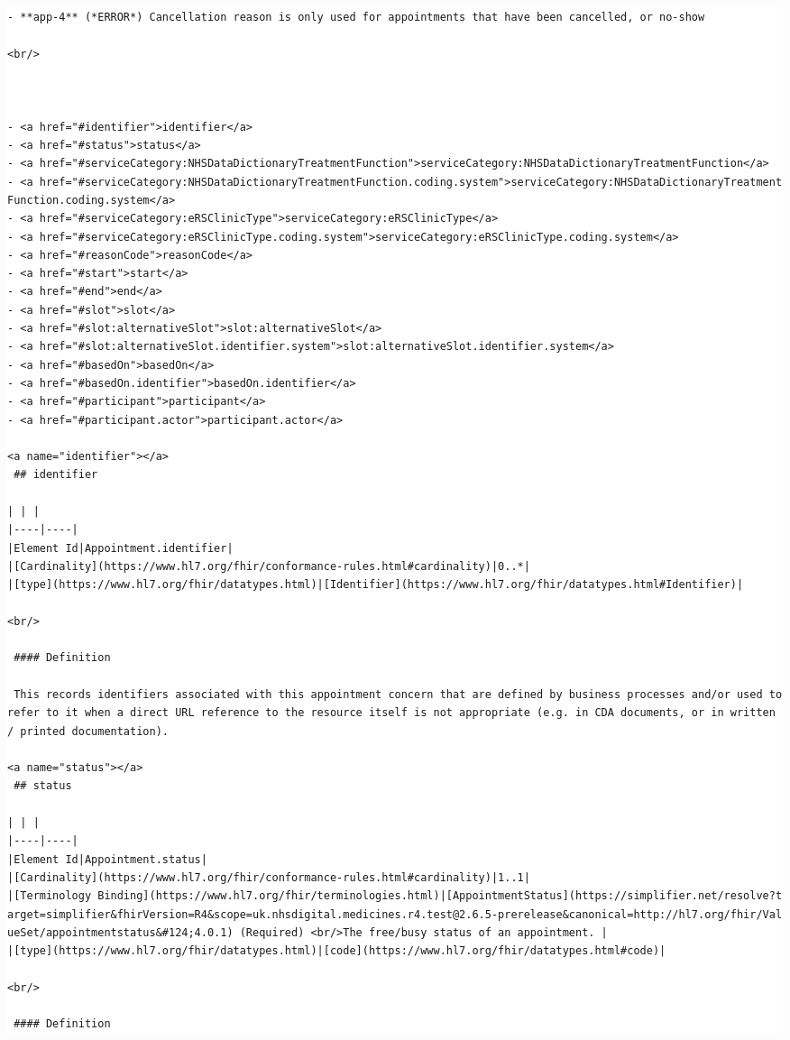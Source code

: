 ``` 
- **app-4** (*ERROR*) Cancellation reason is only used for appointments that have been cancelled, or no-show

<br/>



- <a href="#identifier">identifier</a>
- <a href="#status">status</a>
- <a href="#serviceCategory:NHSDataDictionaryTreatmentFunction">serviceCategory:NHSDataDictionaryTreatmentFunction</a>
- <a href="#serviceCategory:NHSDataDictionaryTreatmentFunction.coding.system">serviceCategory:NHSDataDictionaryTreatmentFunction.coding.system</a>
- <a href="#serviceCategory:eRSClinicType">serviceCategory:eRSClinicType</a>
- <a href="#serviceCategory:eRSClinicType.coding.system">serviceCategory:eRSClinicType.coding.system</a>
- <a href="#reasonCode">reasonCode</a>
- <a href="#start">start</a>
- <a href="#end">end</a>
- <a href="#slot">slot</a>
- <a href="#slot:alternativeSlot">slot:alternativeSlot</a>
- <a href="#slot:alternativeSlot.identifier.system">slot:alternativeSlot.identifier.system</a>
- <a href="#basedOn">basedOn</a>
- <a href="#basedOn.identifier">basedOn.identifier</a>
- <a href="#participant">participant</a>
- <a href="#participant.actor">participant.actor</a>

<a name="identifier"></a>
 ## identifier

| | |
|----|----|
|Element Id|Appointment.identifier|
|[Cardinality](https://www.hl7.org/fhir/conformance-rules.html#cardinality)|0..*|
|[type](https://www.hl7.org/fhir/datatypes.html)|[Identifier](https://www.hl7.org/fhir/datatypes.html#Identifier)|

<br/>

 #### Definition

 This records identifiers associated with this appointment concern that are defined by business processes and/or used to refer to it when a direct URL reference to the resource itself is not appropriate (e.g. in CDA documents, or in written / printed documentation).

<a name="status"></a>
 ## status

| | |
|----|----|
|Element Id|Appointment.status|
|[Cardinality](https://www.hl7.org/fhir/conformance-rules.html#cardinality)|1..1|
|[Terminology Binding](https://www.hl7.org/fhir/terminologies.html)|[AppointmentStatus](https://simplifier.net/resolve?target=simplifier&fhirVersion=R4&scope=uk.nhsdigital.medicines.r4.test@2.6.5-prerelease&canonical=http://hl7.org/fhir/ValueSet/appointmentstatus&#124;4.0.1) (Required) <br/>The free/busy status of an appointment. |
|[type](https://www.hl7.org/fhir/datatypes.html)|[code](https://www.hl7.org/fhir/datatypes.html#code)|

<br/>

 #### Definition

```